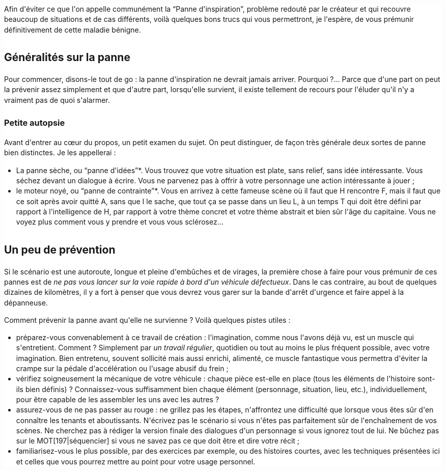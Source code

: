 

Afin d'éviter ce que l'on appelle communément la “Panne d'inspiration”, problème redouté par le créateur et qui recouvre beaucoup de situations et de cas différents, voilà quelques bons trucs qui vous permettront, je l'espère, de vous prémunir définitivement de cette maladie bénigne.

## Généralités sur la panne

Pour commencer, disons-le tout de go : la panne d'inspiration ne devrait jamais arriver. Pourquoi ?… Parce que d'une part on peut la prévenir assez simplement et que d'autre part, lorsqu'elle survient, il existe tellement de recours pour l'éluder qu'il n'y a vraiment pas de quoi s'alarmer.

### Petite autopsie

Avant d'entrer au cœur du propos, un petit examen du sujet. On peut distinguer, de façon très générale deux sortes de panne bien distinctes. Je les appellerai :

* La panne sèche, ou “panne d'idées”*. Vous trouvez que votre situation est plate, sans relief, sans idée intéressante. Vous séchez devant un dialogue à écrire. Vous ne parvenez pas à offrir à votre personnage une action intéressante à jouer ;
 * le moteur noyé, ou “panne de contrainte”*. Vous en arrivez à cette fameuse scène où il faut que H rencontre F, mais il faut que ce soit après avoir quitté A, sans que I le sache, que tout ça se passe dans un lieu L, à un temps T qui doit être défini par rapport à l'intelligence de H, par rapport à votre thème concret et votre thème abstrait et bien sûr l'âge du capitaine. Vous ne voyez plus comment vous y prendre et vous vous sclérosez…


## Un peu de prévention

Si le scénario est une autoroute, longue et pleine d'embûches et de virages, la première chose à faire pour vous prémunir de ces pannes est de *ne pas vous lancer sur la voie rapide à bord d'un véhicule défectueux*. Dans le cas contraire, au bout de quelques dizaines de kilomètres, il y a fort à penser que vous devrez vous garer sur la bande d'arrêt d'urgence et faire appel à la dépanneuse.

Comment prévenir la panne avant qu'elle ne survienne ? Voilà quelques pistes utiles :

* préparez-vous convenablement à ce travail de création : l'imagination, comme nous l'avons déjà vu, est un muscle qui s'entretient. Comment ? Simplement par *un travail régulier*, quotidien ou tout au moins le plus fréquent possible, avec votre imagination. Bien entretenu, souvent sollicité mais aussi enrichi, alimenté, ce muscle fantastique vous permettra d'éviter la crampe sur la pédale d'accélération ou l'usage abusif du frein ;
* vérifiez soigneusement la mécanique de votre véhicule : chaque pièce est-elle en place (tous les éléments de l'histoire sont-ils bien définis) ? Connaissez-vous suffisamment bien chaque élément (personnage, situation, lieu, etc.), individuellement, pour être capable de les assembler les uns avec les autres ?
* assurez-vous de ne pas passer au rouge : ne grillez pas les étapes, n'affrontez une difficulté que lorsque vous êtes sûr d'en connaître les tenants et aboutissants. N'écrivez pas le scénario si vous n'êtes pas parfaitement sûr de l'enchaînement de vos scènes. Ne cherchez pas à rédiger la version finale des dialogues d'un personnage si vous ignorez tout de lui. Ne bûchez pas sur le MOT[197|séquencier] si vous ne savez pas ce que doit être et dire votre récit ;
* familiarisez-vous le plus possible, par des exercices par exemple, ou des histoires courtes, avec les techniques présentées ici et celles que vous pourrez mettre au point pour votre usage personnel.

